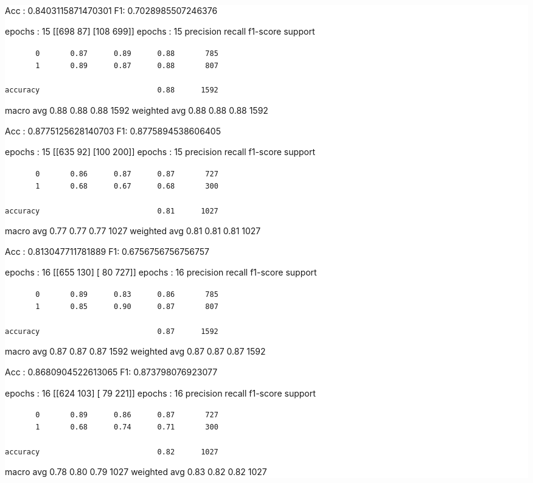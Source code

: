 Acc : 0.8403115871470301	 F1: 0.7028985507246376

epochs : 15
 [[698  87]
 [108 699]]
epochs : 15
               precision    recall  f1-score   support

           0       0.87      0.89      0.88       785
           1       0.89      0.87      0.88       807

    accuracy                           0.88      1592
   macro avg       0.88      0.88      0.88      1592
weighted avg       0.88      0.88      0.88      1592

Acc : 0.8775125628140703	 F1: 0.8775894538606405

epochs : 15
 [[635  92]
 [100 200]]
epochs : 15
               precision    recall  f1-score   support

           0       0.86      0.87      0.87       727
           1       0.68      0.67      0.68       300

    accuracy                           0.81      1027
   macro avg       0.77      0.77      0.77      1027
weighted avg       0.81      0.81      0.81      1027

Acc : 0.813047711781889	 F1: 0.6756756756756757

epochs : 16
 [[655 130]
 [ 80 727]]
epochs : 16
               precision    recall  f1-score   support

           0       0.89      0.83      0.86       785
           1       0.85      0.90      0.87       807

    accuracy                           0.87      1592
   macro avg       0.87      0.87      0.87      1592
weighted avg       0.87      0.87      0.87      1592

Acc : 0.8680904522613065	 F1: 0.873798076923077

epochs : 16
 [[624 103]
 [ 79 221]]
epochs : 16
               precision    recall  f1-score   support

           0       0.89      0.86      0.87       727
           1       0.68      0.74      0.71       300

    accuracy                           0.82      1027
   macro avg       0.78      0.80      0.79      1027
weighted avg       0.83      0.82      0.82      1027
